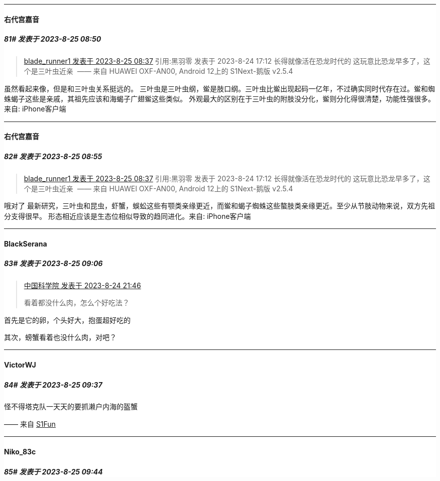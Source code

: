 
*****

####  右代宫嘉音  
##### 81#       发表于 2023-8-25 08:50

<blockquote><a href="httphttps://bbs.saraba1st.com/2b/forum.php?mod=redirect&amp;goto=findpost&amp;pid=62156425&amp;ptid=2149760" target="_blank"> blade_runner1 发表于 2023-8-25 08:37</a> 引用:黑羽零 发表于 2023-8-24 17:12 长得就像活在恐龙时代的 这玩意比恐龙早多了，这个是三叶虫近亲  —— 来自 HUAWEI OXF-AN00, Android 12上的 S1Next-鹅版 v2.5.4 </blockquote>
虽然看起来像，但是和三叶虫关系挺远的。
三叶虫是三叶虫纲，鲎是肢口纲。三叶虫比鲎出现起码一亿年，不过确实同时代存在过。鲎和蜘蛛蝎子这些是亲戚，其祖先应该和海蝎子广翅鲎这些类似。
外观最大的区别在于三叶虫的附肢没分化，鲎则分化得很清楚，功能性强很多。来自: iPhone客户端


*****

####  右代宫嘉音  
##### 82#       发表于 2023-8-25 08:55

<blockquote><a href="httphttps://bbs.saraba1st.com/2b/forum.php?mod=redirect&amp;goto=findpost&amp;pid=62156425&amp;ptid=2149760" target="_blank"> blade_runner1 发表于 2023-8-25 08:37</a> 引用:黑羽零 发表于 2023-8-24 17:12 长得就像活在恐龙时代的 这玩意比恐龙早多了，这个是三叶虫近亲  —— 来自 HUAWEI OXF-AN00, Android 12上的 S1Next-鹅版 v2.5.4 </blockquote>
哦对了 最新研究，三叶虫和昆虫，虾蟹，蜈蚣这些有颚类亲缘更近，而鲎和蝎子蜘蛛这些螯肢类亲缘更近。至少从节肢动物来说，双方先祖分支得很早。
形态相近应该是生态位相似导致的趋同进化。来自: iPhone客户端


*****

####  BlackSerana  
##### 83#       发表于 2023-8-25 09:06

<blockquote><a href="httphttps://bbs.saraba1st.com/2b/forum.php?mod=redirect&amp;goto=findpost&amp;pid=62153311&amp;ptid=2149760" target="_blank">中国科学院 发表于 2023-8-24 21:46</a>

看着都没什么肉，怎么个好吃法？</blockquote>
首先是它的卵，个头好大，抱蛋超好吃的

其次，螃蟹看着也没什么肉，对吧？


*****

####  VictorWJ  
##### 84#       发表于 2023-8-25 09:37

怪不得塔克队一天天的要抓濑户内海的盔蟹

—— 来自 [S1Fun](https://s1fun.koalcat.com)


*****

####  Niko_83c  
##### 85#       发表于 2023-8-25 09:44
